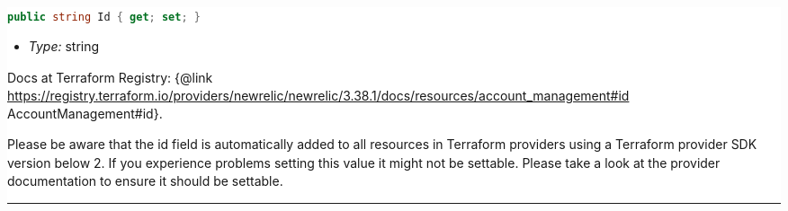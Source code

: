 ```csharp
public string Id { get; set; }
```

- *Type:* string

Docs at Terraform Registry: {@link https://registry.terraform.io/providers/newrelic/newrelic/3.38.1/docs/resources/account_management#id AccountManagement#id}.

Please be aware that the id field is automatically added to all resources in Terraform providers using a Terraform provider SDK version below 2.
If you experience problems setting this value it might not be settable. Please take a look at the provider documentation to ensure it should be settable.

---



